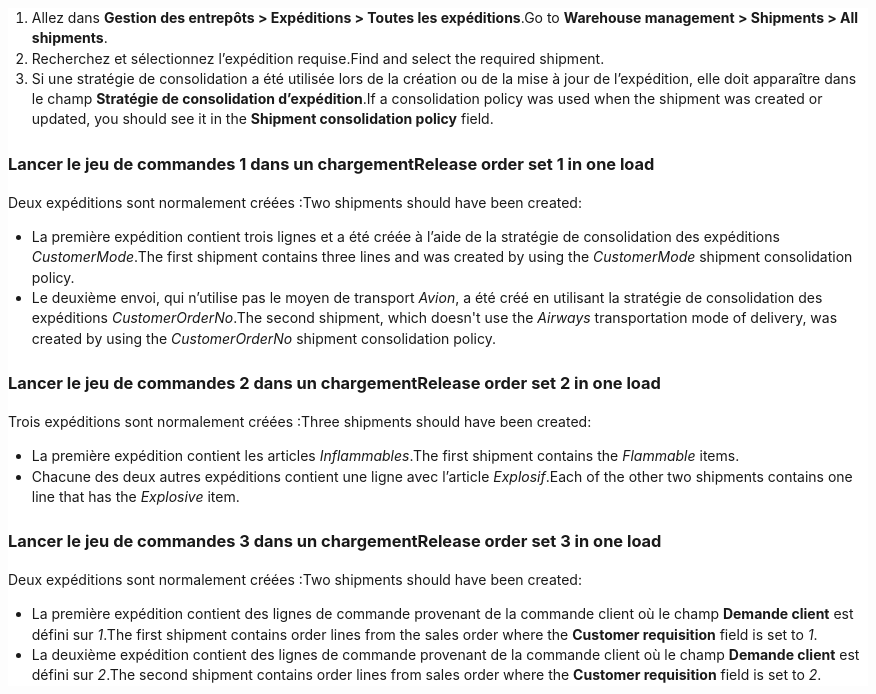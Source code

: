 1. <span data-ttu-id="83980-224">Allez dans **Gestion des entrepôts \> Expéditions \> Toutes les expéditions**.</span><span class="sxs-lookup"><span data-stu-id="83980-224">Go to **Warehouse management \> Shipments \> All shipments**.</span></span>
1. <span data-ttu-id="83980-225">Recherchez et sélectionnez l’expédition requise.</span><span class="sxs-lookup"><span data-stu-id="83980-225">Find and select the required shipment.</span></span>
1. <span data-ttu-id="83980-226">Si une stratégie de consolidation a été utilisée lors de la création ou de la mise à jour de l’expédition, elle doit apparaître dans le champ **Stratégie de consolidation d’expédition**.</span><span class="sxs-lookup"><span data-stu-id="83980-226">If a consolidation policy was used when the shipment was created or updated, you should see it in the **Shipment consolidation policy** field.</span></span>

### <a name="release-order-set-1-in-one-load"></a><span data-ttu-id="83980-227">Lancer le jeu de commandes 1 dans un chargement</span><span class="sxs-lookup"><span data-stu-id="83980-227">Release order set 1 in one load</span></span>

<span data-ttu-id="83980-228">Deux expéditions sont normalement créées :</span><span class="sxs-lookup"><span data-stu-id="83980-228">Two shipments should have been created:</span></span>

- <span data-ttu-id="83980-229">La première expédition contient trois lignes et a été créée à l’aide de la stratégie de consolidation des expéditions *CustomerMode*.</span><span class="sxs-lookup"><span data-stu-id="83980-229">The first shipment contains three lines and was created by using the *CustomerMode* shipment consolidation policy.</span></span>
- <span data-ttu-id="83980-230">Le deuxième envoi, qui n’utilise pas le moyen de transport *Avion*, a été créé en utilisant la stratégie de consolidation des expéditions *CustomerOrderNo*.</span><span class="sxs-lookup"><span data-stu-id="83980-230">The second shipment, which doesn't use the *Airways* transportation mode of delivery, was created by using the *CustomerOrderNo* shipment consolidation policy.</span></span>

### <a name="release-order-set-2-in-one-load"></a><span data-ttu-id="83980-231">Lancer le jeu de commandes 2 dans un chargement</span><span class="sxs-lookup"><span data-stu-id="83980-231">Release order set 2 in one load</span></span>

<span data-ttu-id="83980-232">Trois expéditions sont normalement créées :</span><span class="sxs-lookup"><span data-stu-id="83980-232">Three shipments should have been created:</span></span>

- <span data-ttu-id="83980-233">La première expédition contient les articles *Inflammables*.</span><span class="sxs-lookup"><span data-stu-id="83980-233">The first shipment contains the *Flammable* items.</span></span>
- <span data-ttu-id="83980-234">Chacune des deux autres expéditions contient une ligne avec l’article *Explosif*.</span><span class="sxs-lookup"><span data-stu-id="83980-234">Each of the other two shipments contains one line that has the *Explosive* item.</span></span>

### <a name="release-order-set-3-in-one-load"></a><span data-ttu-id="83980-235">Lancer le jeu de commandes 3 dans un chargement</span><span class="sxs-lookup"><span data-stu-id="83980-235">Release order set 3 in one load</span></span>

<span data-ttu-id="83980-236">Deux expéditions sont normalement créées :</span><span class="sxs-lookup"><span data-stu-id="83980-236">Two shipments should have been created:</span></span>

- <span data-ttu-id="83980-237">La première expédition contient des lignes de commande provenant de la commande client où le champ **Demande client** est défini sur *1*.</span><span class="sxs-lookup"><span data-stu-id="83980-237">The first shipment contains order lines from the sales order where the **Customer requisition** field is set to *1*.</span></span>
- <span data-ttu-id="83980-238">La deuxième expédition contient des lignes de commande provenant de la commande client où le champ **Demande client** est défini sur *2*.</span><span class="sxs-lookup"><span data-stu-id="83980-238">The second shipment contains order lines from sales order where the **Customer requisition** field is set to *2*.</span></span>
